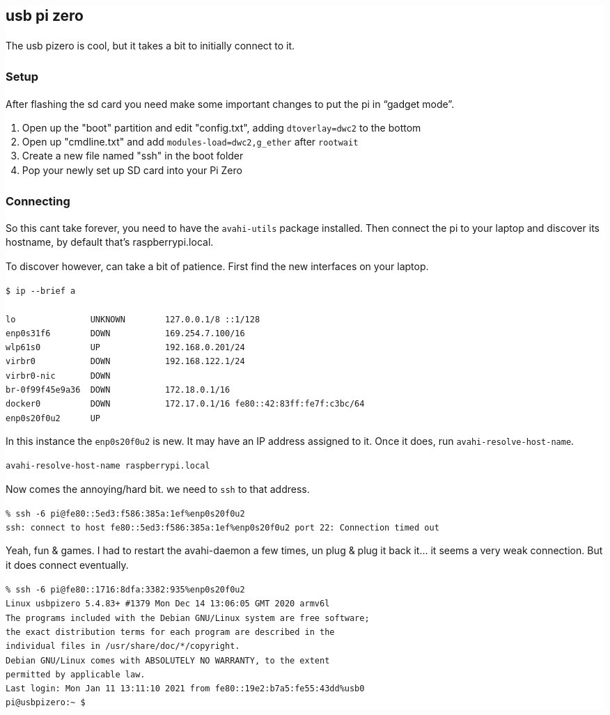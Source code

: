 ## usb pi zero

The usb pizero is cool, but it takes a bit to initially connect to it.

### Setup

After flashing the sd card you need make some important changes to put the pi in “gadget mode”.

1. Open up the "boot" partition and edit "config.txt", adding `dtoverlay=dwc2` to the bottom
2. Open up "cmdline.txt" and add `modules-load=dwc2,g_ether` after `rootwait`
3. Create a new file named "ssh" in the boot folder
4. Pop your newly set up SD card into your Pi Zero

### Connecting

So this cant take forever, you need to have the `avahi-utils` package installed. Then connect the pi to your laptop and discover its hostname, by default that’s raspberrypi.local.

To discover however, can take a bit of patience. First find the new interfaces on your laptop.

```
$ ip --brief a

lo               UNKNOWN        127.0.0.1/8 ::1/128 
enp0s31f6        DOWN           169.254.7.100/16 
wlp61s0          UP             192.168.0.201/24 
virbr0           DOWN           192.168.122.1/24 
virbr0-nic       DOWN           
br-0f99f45e9a36  DOWN           172.18.0.1/16 
docker0          DOWN           172.17.0.1/16 fe80::42:83ff:fe7f:c3bc/64 
enp0s20f0u2      UP             
```

In this instance the `enp0s20f0u2` is new. It may have an IP address assigned to it. Once it does, run `avahi-resolve-host-name`.

`avahi-resolve-host-name raspberrypi.local`

Now comes the annoying/hard bit. we need to `ssh` to that address.

```
% ssh -6 pi@fe80::5ed3:f586:385a:1ef%enp0s20f0u2
ssh: connect to host fe80::5ed3:f586:385a:1ef%enp0s20f0u2 port 22: Connection timed out
```

Yeah, fun & games. I had to restart the avahi-daemon a few times, un plug & plug it back it… it seems a very weak connection. But it does connect eventually.

```
% ssh -6 pi@fe80::1716:8dfa:3382:935%enp0s20f0u2
Linux usbpizero 5.4.83+ #1379 Mon Dec 14 13:06:05 GMT 2020 armv6l
The programs included with the Debian GNU/Linux system are free software;
the exact distribution terms for each program are described in the
individual files in /usr/share/doc/*/copyright.
Debian GNU/Linux comes with ABSOLUTELY NO WARRANTY, to the extent
permitted by applicable law.
Last login: Mon Jan 11 13:11:10 2021 from fe80::19e2:b7a5:fe55:43dd%usb0
pi@usbpizero:~ $
```
